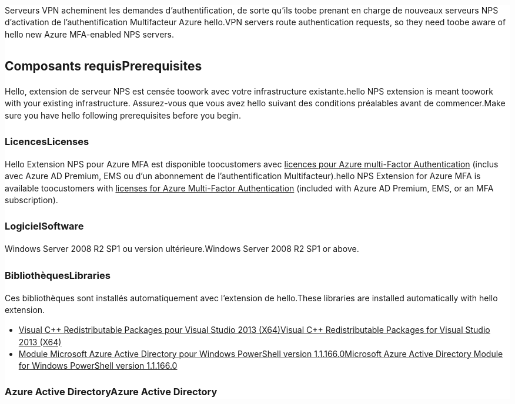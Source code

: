 <span data-ttu-id="9c2ca-121">Serveurs VPN acheminent les demandes d’authentification, de sorte qu’ils toobe prenant en charge de nouveaux serveurs NPS d’activation de l’authentification Multifacteur Azure hello.</span><span class="sxs-lookup"><span data-stu-id="9c2ca-121">VPN servers route authentication requests, so they need toobe aware of hello new Azure MFA-enabled NPS servers.</span></span>

## <a name="prerequisites"></a><span data-ttu-id="9c2ca-122">Composants requis</span><span class="sxs-lookup"><span data-stu-id="9c2ca-122">Prerequisites</span></span>

<span data-ttu-id="9c2ca-123">Hello, extension de serveur NPS est censée toowork avec votre infrastructure existante.</span><span class="sxs-lookup"><span data-stu-id="9c2ca-123">hello NPS extension is meant toowork with your existing infrastructure.</span></span> <span data-ttu-id="9c2ca-124">Assurez-vous que vous avez hello suivant des conditions préalables avant de commencer.</span><span class="sxs-lookup"><span data-stu-id="9c2ca-124">Make sure you have hello following prerequisites before you begin.</span></span>

### <a name="licenses"></a><span data-ttu-id="9c2ca-125">Licences</span><span class="sxs-lookup"><span data-stu-id="9c2ca-125">Licenses</span></span>

<span data-ttu-id="9c2ca-126">Hello Extension NPS pour Azure MFA est disponible toocustomers avec [licences pour Azure multi-Factor Authentication](multi-factor-authentication.md) (inclus avec Azure AD Premium, EMS ou d’un abonnement de l’authentification Multifacteur).</span><span class="sxs-lookup"><span data-stu-id="9c2ca-126">hello NPS Extension for Azure MFA is available toocustomers with [licenses for Azure Multi-Factor Authentication](multi-factor-authentication.md) (included with Azure AD Premium, EMS, or an MFA subscription).</span></span>

### <a name="software"></a><span data-ttu-id="9c2ca-127">Logiciel</span><span class="sxs-lookup"><span data-stu-id="9c2ca-127">Software</span></span>

<span data-ttu-id="9c2ca-128">Windows Server 2008 R2 SP1 ou version ultérieure.</span><span class="sxs-lookup"><span data-stu-id="9c2ca-128">Windows Server 2008 R2 SP1 or above.</span></span>

### <a name="libraries"></a><span data-ttu-id="9c2ca-129">Bibliothèques</span><span class="sxs-lookup"><span data-stu-id="9c2ca-129">Libraries</span></span>

<span data-ttu-id="9c2ca-130">Ces bibliothèques sont installés automatiquement avec l’extension de hello.</span><span class="sxs-lookup"><span data-stu-id="9c2ca-130">These libraries are installed automatically with hello extension.</span></span>
-   [<span data-ttu-id="9c2ca-131">Visual C++ Redistributable Packages pour Visual Studio 2013 (X64)</span><span class="sxs-lookup"><span data-stu-id="9c2ca-131">Visual C++ Redistributable Packages for Visual Studio 2013 (X64)</span></span>](https://www.microsoft.com/download/details.aspx?id=40784)
-   [<span data-ttu-id="9c2ca-132">Module Microsoft Azure Active Directory pour Windows PowerShell version 1.1.166.0</span><span class="sxs-lookup"><span data-stu-id="9c2ca-132">Microsoft Azure Active Directory Module for Windows PowerShell version 1.1.166.0</span></span>](https://connect.microsoft.com/site1164/Downloads/DownloadDetails.aspx?DownloadID=59185)

### <a name="azure-active-directory"></a><span data-ttu-id="9c2ca-133">Azure Active Directory</span><span class="sxs-lookup"><span data-stu-id="9c2ca-133">Azure Active Directory</span></span>
